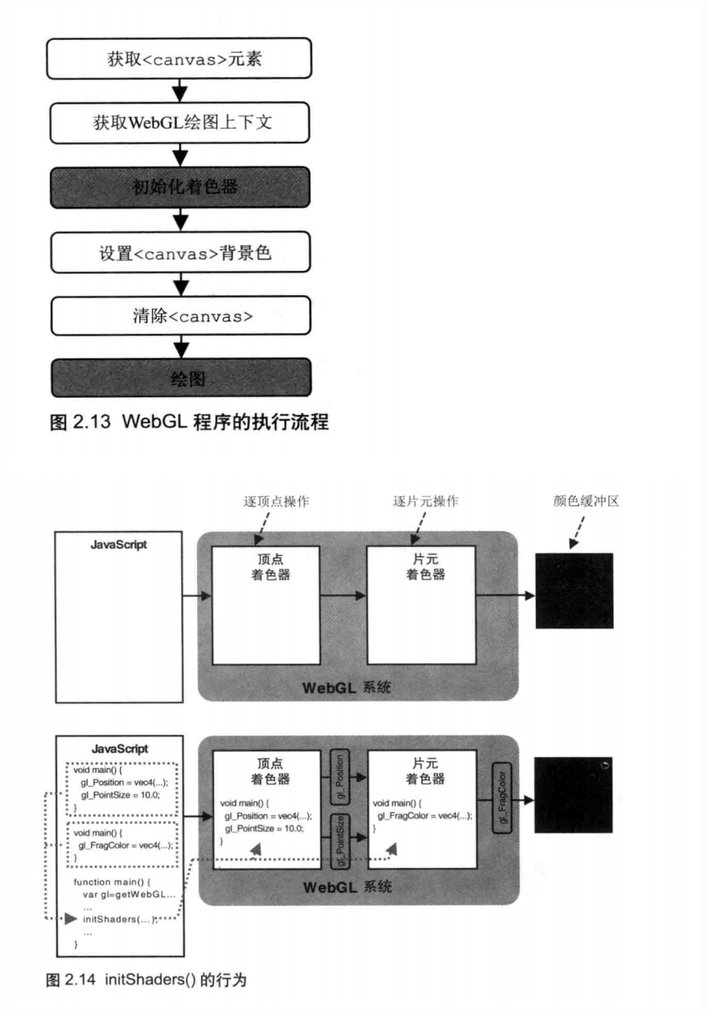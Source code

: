 ![image-20230217100438042](assest/image-20230217100438042.png)

![image-20230217100812628](assest/image-20230217100812628.png)